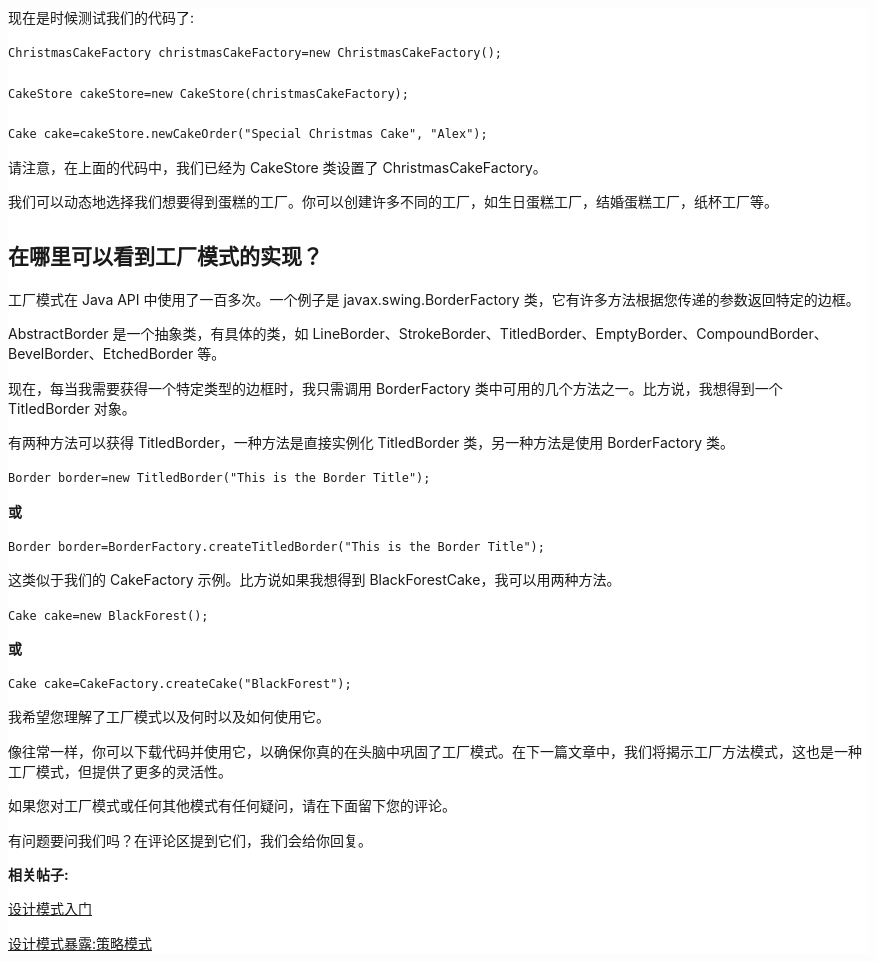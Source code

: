 ```
```

现在是时候测试我们的代码了:

```
ChristmasCakeFactory christmasCakeFactory=new ChristmasCakeFactory();

CakeStore cakeStore=new CakeStore(christmasCakeFactory);

Cake cake=cakeStore.newCakeOrder("Special Christmas Cake", "Alex");
```

请注意，在上面的代码中，我们已经为 CakeStore 类设置了 ChristmasCakeFactory。

我们可以动态地选择我们想要得到蛋糕的工厂。你可以创建许多不同的工厂，如生日蛋糕工厂，结婚蛋糕工厂，纸杯工厂等。

## 在哪里可以看到工厂模式的实现？

工厂模式在 Java API 中使用了一百多次。一个例子是 javax.swing.BorderFactory 类，它有许多方法根据您传递的参数返回特定的边框。

AbstractBorder 是一个抽象类，有具体的类，如 LineBorder、StrokeBorder、TitledBorder、EmptyBorder、CompoundBorder、BevelBorder、EtchedBorder 等。

现在，每当我需要获得一个特定类型的边框时，我只需调用 BorderFactory 类中可用的几个方法之一。比方说，我想得到一个 TitledBorder 对象。

有两种方法可以获得 TitledBorder，一种方法是直接实例化 TitledBorder 类，另一种方法是使用 BorderFactory 类。

```
Border border=new TitledBorder("This is the Border Title");
```

**或**

```
Border border=BorderFactory.createTitledBorder("This is the Border Title");
```

这类似于我们的 CakeFactory 示例。比方说如果我想得到 BlackForestCake，我可以用两种方法。

```
Cake cake=new BlackForest();
```

**或**

```
Cake cake=CakeFactory.createCake("BlackForest");
```

我希望您理解了工厂模式以及何时以及如何使用它。

像往常一样，你可以下载代码并使用它，以确保你真的在头脑中巩固了工厂模式。在下一篇文章中，我们将揭示工厂方法模式，这也是一种工厂模式，但提供了更多的灵活性。

如果您对工厂模式或任何其他模式有任何疑问，请在下面留下您的评论。

有问题要问我们吗？在评论区提到它们，我们会给你回复。

**相关帖子:**

[设计模式入门](https://www.edureka.co/design-patterns-self-paced)

[设计模式暴露:策略模式](https://www.edureka.co/blog/design-pattern-exposed-strategy-pattern/)